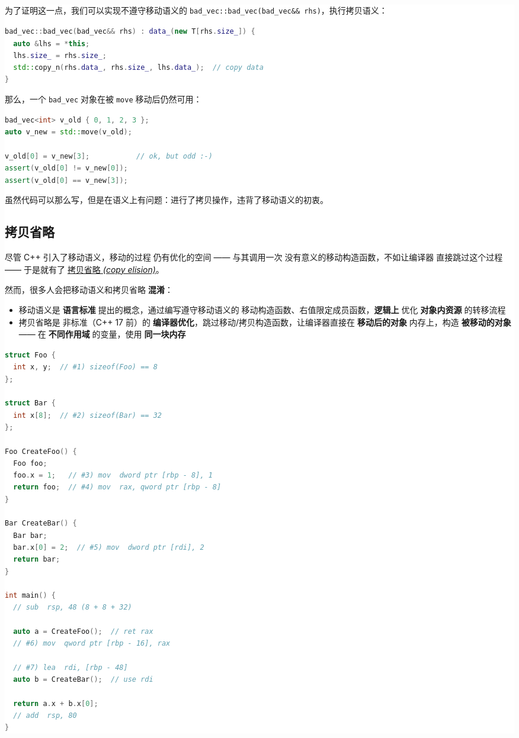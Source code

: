 为了证明这一点，我们可以实现不遵守移动语义的 `bad_vec::bad_vec(bad_vec&& rhs)`，执行拷贝语义：

``` cpp
bad_vec::bad_vec(bad_vec&& rhs) : data_(new T[rhs.size_]) {
  auto &lhs = *this;
  lhs.size_ = rhs.size_;
  std::copy_n(rhs.data_, rhs.size_, lhs.data_);  // copy data
}
```

那么，一个 `bad_vec` 对象在被 `move` 移动后仍然可用：

``` cpp
bad_vec<int> v_old { 0, 1, 2, 3 };
auto v_new = std::move(v_old);

v_old[0] = v_new[3];           // ok, but odd :-)
assert(v_old[0] != v_new[0]);
assert(v_old[0] == v_new[3]);
```

虽然代码可以那么写，但是在语义上有问题：进行了拷贝操作，违背了移动语义的初衷。

## 拷贝省略

尽管 C++ 引入了移动语义，移动的过程 仍有优化的空间 —— 与其调用一次 没有意义的移动构造函数，不如让编译器 直接跳过这个过程 —— 于是就有了 [拷贝省略 _(copy elision)_](https://en.cppreference.com/w/cpp/language/copy_elision)。

然而，很多人会把移动语义和拷贝省略 **混淆**：

- 移动语义是 **语言标准** 提出的概念，通过编写遵守移动语义的 移动构造函数、右值限定成员函数，**逻辑上** 优化 **对象内资源** 的转移流程
- 拷贝省略是 非标准（C++ 17 前）的 **编译器优化**，跳过移动/拷贝构造函数，让编译器直接在 **移动后的对象** 内存上，构造 **被移动的对象** —— 在 **不同作用域** 的变量，使用 **同一块内存**

``` cpp
struct Foo {
  int x, y;  // #1) sizeof(Foo) == 8
};

struct Bar {
  int x[8];  // #2) sizeof(Bar) == 32
};

Foo CreateFoo() {
  Foo foo;
  foo.x = 1;   // #3) mov  dword ptr [rbp - 8], 1
  return foo;  // #4) mov  rax, qword ptr [rbp - 8]
}

Bar CreateBar() {
  Bar bar;
  bar.x[0] = 2;  // #5) mov  dword ptr [rdi], 2
  return bar;
}

int main() {
  // sub  rsp, 48 (8 + 8 + 32)

  auto a = CreateFoo();  // ret rax
  // #6) mov  qword ptr [rbp - 16], rax

  // #7) lea  rdi, [rbp - 48]
  auto b = CreateBar();  // use rdi

  return a.x + b.x[0];
  // add  rsp, 80
}
```